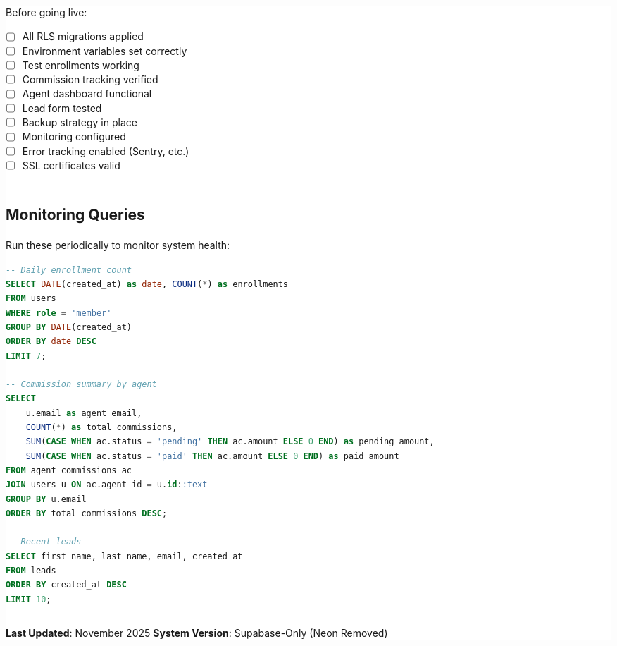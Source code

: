 Before going live:
- [ ] All RLS migrations applied
- [ ] Environment variables set correctly
- [ ] Test enrollments working
- [ ] Commission tracking verified
- [ ] Agent dashboard functional
- [ ] Lead form tested
- [ ] Backup strategy in place
- [ ] Monitoring configured
- [ ] Error tracking enabled (Sentry, etc.)
- [ ] SSL certificates valid

---

## Monitoring Queries

Run these periodically to monitor system health:

```sql
-- Daily enrollment count
SELECT DATE(created_at) as date, COUNT(*) as enrollments
FROM users
WHERE role = 'member'
GROUP BY DATE(created_at)
ORDER BY date DESC
LIMIT 7;

-- Commission summary by agent
SELECT 
    u.email as agent_email,
    COUNT(*) as total_commissions,
    SUM(CASE WHEN ac.status = 'pending' THEN ac.amount ELSE 0 END) as pending_amount,
    SUM(CASE WHEN ac.status = 'paid' THEN ac.amount ELSE 0 END) as paid_amount
FROM agent_commissions ac
JOIN users u ON ac.agent_id = u.id::text
GROUP BY u.email
ORDER BY total_commissions DESC;

-- Recent leads
SELECT first_name, last_name, email, created_at
FROM leads
ORDER BY created_at DESC
LIMIT 10;
```

---

**Last Updated**: November 2025
**System Version**: Supabase-Only (Neon Removed)
